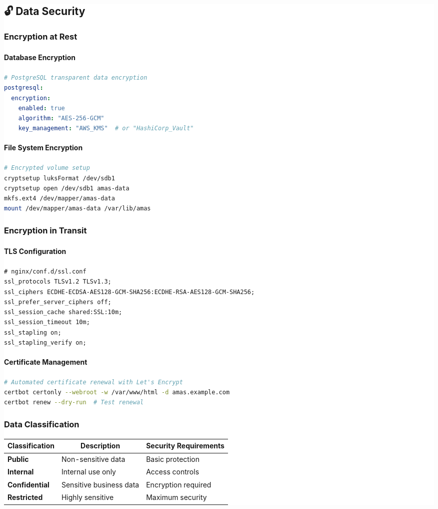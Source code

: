 ## 🔓 Data Security

### Encryption at Rest

#### Database Encryption
```yaml
# PostgreSQL transparent data encryption
postgresql:
  encryption:
    enabled: true
    algorithm: "AES-256-GCM"
    key_management: "AWS_KMS"  # or "HashiCorp_Vault"
```

#### File System Encryption
```bash
# Encrypted volume setup
cryptsetup luksFormat /dev/sdb1
cryptsetup open /dev/sdb1 amas-data
mkfs.ext4 /dev/mapper/amas-data
mount /dev/mapper/amas-data /var/lib/amas
```

### Encryption in Transit

#### TLS Configuration
```nginx
# nginx/conf.d/ssl.conf
ssl_protocols TLSv1.2 TLSv1.3;
ssl_ciphers ECDHE-ECDSA-AES128-GCM-SHA256:ECDHE-RSA-AES128-GCM-SHA256;
ssl_prefer_server_ciphers off;
ssl_session_cache shared:SSL:10m;
ssl_session_timeout 10m;
ssl_stapling on;
ssl_stapling_verify on;
```

#### Certificate Management
```bash
# Automated certificate renewal with Let's Encrypt
certbot certonly --webroot -w /var/www/html -d amas.example.com
certbot renew --dry-run  # Test renewal
```

### Data Classification

| Classification | Description | Security Requirements |
|----------------|-------------|-----------------------|
| **Public** | Non-sensitive data | Basic protection |
| **Internal** | Internal use only | Access controls |
| **Confidential** | Sensitive business data | Encryption required |
| **Restricted** | Highly sensitive | Maximum security |
